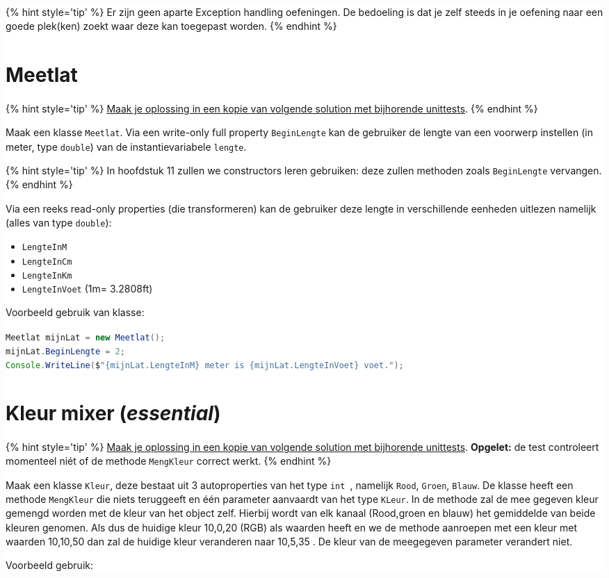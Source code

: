 {% hint style='tip' %}
Er zijn geen aparte Exception handling oefeningen. De bedoeling is dat je zelf steeds in je oefening naar een goede plek(ken) zoekt waar deze kan toegepast worden.
{% endhint %}


# Meetlat

{% hint style='tip' %}
[Maak je oplossing in een kopie van volgende solution met bijhorende unittests](https://github.com/timdams/ZIESCHERPER_TESTS_H2_Meetlat).
{% endhint %}

Maak een klasse ``Meetlat``. Via een write-only full property ``BeginLengte`` kan de gebruiker de lengte van een voorwerp instellen (in meter, type ``double``) van de instantievariabele ``lengte``.

{% hint style='tip' %}
In hoofdstuk 11 zullen we constructors leren gebruiken: deze zullen  methoden zoals ``BeginLengte`` vervangen. 
{% endhint %}
 
Via een reeks read-only properties (die transformeren) kan de gebruiker deze lengte in verschillende eenheden uitlezen namelijk (alles van type ``double``):

* ``LengteInM``
* ``LengteInCm``
* ``LengteInKm``
* ``LengteInVoet`` (1m= 3.2808ft)

Voorbeeld gebruik van klasse:

```java
Meetlat mijnLat = new Meetlat();
mijnLat.BeginLengte = 2;
Console.WriteLine($"{mijnLat.LengteInM} meter is {mijnLat.LengteInVoet} voet.");
```

# Kleur mixer (*essential*)


{% hint style='tip' %}
[Maak je oplossing in een kopie van volgende solution met bijhorende unittests](https://github.com/timdams/ZIESCHERPER_TESTS_H2_Kleurmixer).
**Opgelet:** de test controleert momenteel niét of de methode ``MengKleur`` correct werkt.
{% endhint %}

Maak een klasse ``Kleur``, deze bestaat uit 3 autoproperties van het type ``int ``, namelijk ``Rood``, ``Groen``, ``Blauw``. De klasse heeft een methode ``MengKleur`` die niets teruggeeft en één parameter aanvaardt van het type ``KLeur``. In de methode zal de mee gegeven kleur gemengd worden met de kleur van het object zelf. Hierbij wordt van elk kanaal (Rood,groen en blauw) het gemiddelde van beide kleuren genomen. Als dus de huidige kleur 10,0,20 (RGB) als waarden heeft en we de methode aanroepen met een kleur met waarden 10,10,50 dan zal de huidige kleur veranderen naar 10,5,35 . 
De kleur van de meegegeven parameter verandert niet.

Voorbeeld gebruik:

